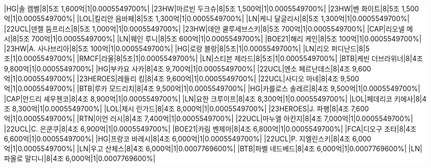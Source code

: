 |HG|솔 캠벨|8|5조 1,600억|1|0.0005549700%|
|23HW|마르빈 두크슈|8|5조 1,500억|1|0.0005549700%|
|23HW|벤 화이트|8|5조 1,500억|1|0.0005549700%|
|LOL|킬리안 음바페|8|5조 1,300억|1|0.0005549700%|
|LN|케니 달글리시|8|5조 1,300억|1|0.0005549700%|
|22UCL|덴젤 둠프리스|8|5조 1,000억|1|0.0005549700%|
|23HW|데얀 쿨루세브스키|8|5조 700억|1|0.0005549700%|
|CAP|리오넬 메시|8|5조 700억|1|0.0005549700%|
|LN|웨인 루니|8|5조 600억|1|0.0005549700%|
|BOE21|해리 케인|8|5조 100억|1|0.0005549700%|
|23HW|A. 사나브리아|8|5조 100억|1|0.0005549700%|
|HG|로랑 블랑|8|5조|1|0.0005549700%|
|LN|리오 퍼디난드|8|5조|1|0.0005549700%|
|RMCF|라울|8|5조|1|0.0005549700%|
|LN|스티븐 제라드|8|5조|1|0.0005549700%|
|BTB|케빈 더브라위너|8|4조 9,800억|1|0.0005549700%|
|HG|부카요 사카|8|4조 9,700억|1|0.0005549700%|
|22UCL|엔소 페르난데스|8|4조 9,600억|1|0.0005549700%|
|23HEROES|레들리 킹|8|4조 9,600억|1|0.0005549700%|
|22UCL|사디오 마네|8|4조 9,500억|1|0.0005549700%|
|BTB|루카 모드리치|8|4조 9,500억|1|0.0005549700%|
|HG|카를로스 솔레르|8|4조 9,500억|1|0.0005549700%|
|CAP|안드리 셰우첸코|8|4조 8,900억|1|0.0005549700%|
|LN|요한 크루이프|8|4조 8,300억|1|0.0005549700%|
|LOL|페데리코 키에사|8|4조 8,300억|1|0.0005549700%|
|LOL|제시 린가드|8|4조 8,000억|1|0.0005549700%|
|23HEROES|J. 파팽|8|4조 7,600억|1|0.0005549700%|
|RTN|이언 러시|8|4조 7,400억|1|0.0005549700%|
|22UCL|마누엘 아칸지|8|4조 7,000억|1|0.0005549700%|
|22UCL|C. 은쿤쿠|8|4조 6,900억|1|0.0005549700%|
|BOE21|카림 벤제마|8|4조 6,800억|1|0.0005549700%|
|FCA|디오구 조타|8|4조 6,600억|1|0.0005549700%|
|HG|프랑코 바레시|8|4조 6,000억|1|0.0005549700%|
|22UCL|P. 지엘린스키|8|4조 6,000억|1|0.0005549700%|
|LN|우고 산체스|8|4조 6,000억|1|0.0007769600%|
|BTB|파벨 네드베드|8|4조 6,000억|1|0.0007769600%|
|LN|파올로 말디니|8|4조 6,000억|1|0.0007769600%|